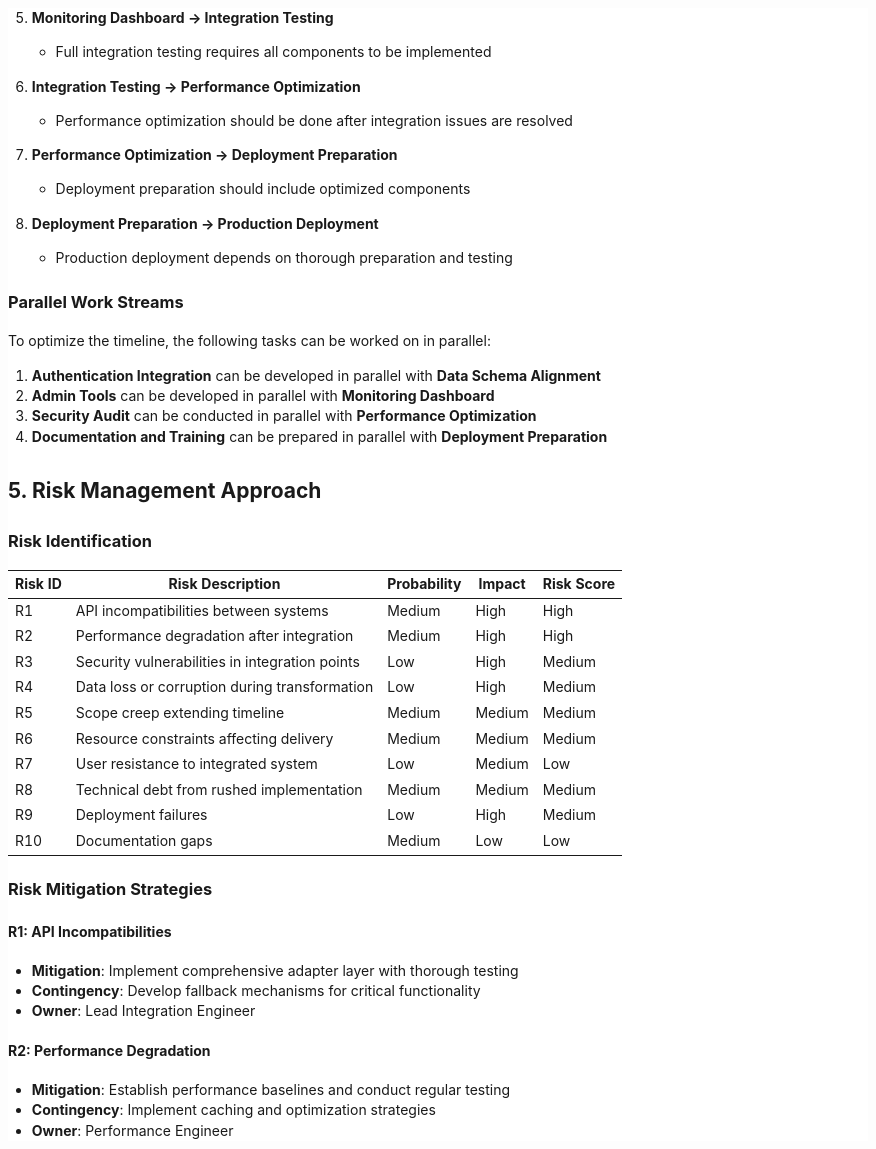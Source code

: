 5. **Monitoring Dashboard → Integration Testing**
   - Full integration testing requires all components to be implemented

6. **Integration Testing → Performance Optimization**
   - Performance optimization should be done after integration issues are resolved

7. **Performance Optimization → Deployment Preparation**
   - Deployment preparation should include optimized components

8. **Deployment Preparation → Production Deployment**
   - Production deployment depends on thorough preparation and testing

### Parallel Work Streams

To optimize the timeline, the following tasks can be worked on in parallel:

1. **Authentication Integration** can be developed in parallel with **Data Schema Alignment**
2. **Admin Tools** can be developed in parallel with **Monitoring Dashboard**
3. **Security Audit** can be conducted in parallel with **Performance Optimization**
4. **Documentation and Training** can be prepared in parallel with **Deployment Preparation**

## 5. Risk Management Approach

### Risk Identification

| Risk ID | Risk Description | Probability | Impact | Risk Score |
|---------|-----------------|------------|--------|------------|
| R1 | API incompatibilities between systems | Medium | High | High |
| R2 | Performance degradation after integration | Medium | High | High |
| R3 | Security vulnerabilities in integration points | Low | High | Medium |
| R4 | Data loss or corruption during transformation | Low | High | Medium |
| R5 | Scope creep extending timeline | Medium | Medium | Medium |
| R6 | Resource constraints affecting delivery | Medium | Medium | Medium |
| R7 | User resistance to integrated system | Low | Medium | Low |
| R8 | Technical debt from rushed implementation | Medium | Medium | Medium |
| R9 | Deployment failures | Low | High | Medium |
| R10 | Documentation gaps | Medium | Low | Low |

### Risk Mitigation Strategies

#### R1: API Incompatibilities
- **Mitigation**: Implement comprehensive adapter layer with thorough testing
- **Contingency**: Develop fallback mechanisms for critical functionality
- **Owner**: Lead Integration Engineer

#### R2: Performance Degradation
- **Mitigation**: Establish performance baselines and conduct regular testing
- **Contingency**: Implement caching and optimization strategies
- **Owner**: Performance Engineer
